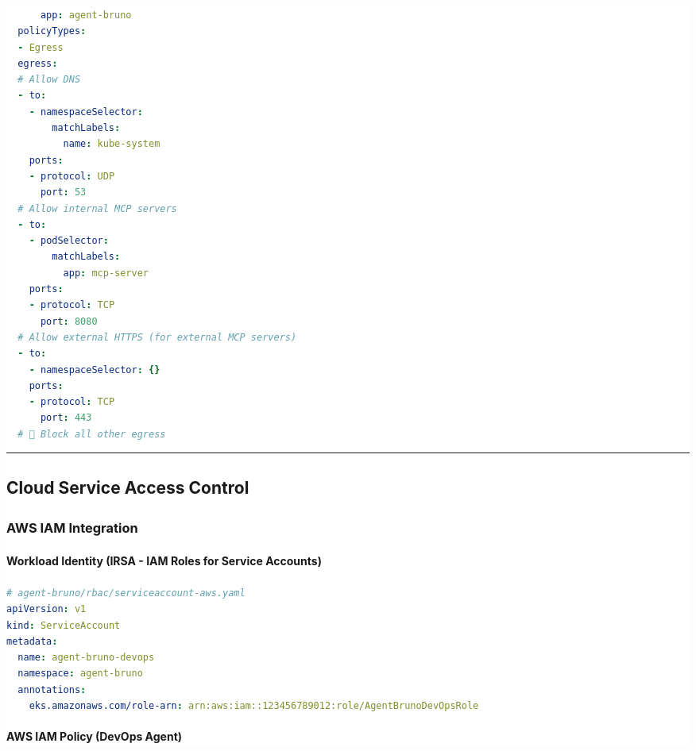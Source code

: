 ```yaml
      app: agent-bruno
  policyTypes:
  - Egress
  egress:
  # Allow DNS
  - to:
    - namespaceSelector:
        matchLabels:
          name: kube-system
    ports:
    - protocol: UDP
      port: 53
  # Allow internal MCP servers
  - to:
    - podSelector:
        matchLabels:
          app: mcp-server
    ports:
    - protocol: TCP
      port: 8080
  # Allow external HTTPS (for external MCP servers)
  - to:
    - namespaceSelector: {}
    ports:
    - protocol: TCP
      port: 443
  # 🚫 Block all other egress
```

---

## Cloud Service Access Control

### AWS IAM Integration

#### Workload Identity (IRSA - IAM Roles for Service Accounts)

```yaml
# agent-bruno/rbac/serviceaccount-aws.yaml
apiVersion: v1
kind: ServiceAccount
metadata:
  name: agent-bruno-devops
  namespace: agent-bruno
  annotations:
    eks.amazonaws.com/role-arn: arn:aws:iam::123456789012:role/AgentBrunoDevOpsRole
```

#### AWS IAM Policy (DevOps Agent)
